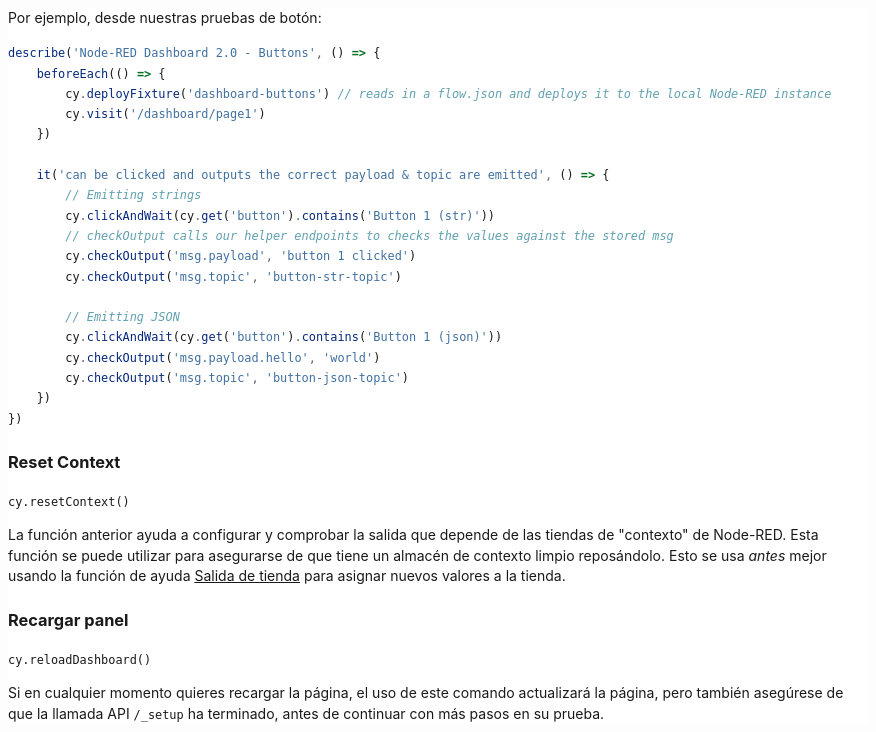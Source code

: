 Por ejemplo, desde nuestras pruebas de botón:

```js
describe('Node-RED Dashboard 2.0 - Buttons', () => {
    beforeEach(() => {
        cy.deployFixture('dashboard-buttons') // reads in a flow.json and deploys it to the local Node-RED instance
        cy.visit('/dashboard/page1')
    })

    it('can be clicked and outputs the correct payload & topic are emitted', () => {
        // Emitting strings
        cy.clickAndWait(cy.get('button').contains('Button 1 (str)'))
        // checkOutput calls our helper endpoints to checks the values against the stored msg
        cy.checkOutput('msg.payload', 'button 1 clicked')
        cy.checkOutput('msg.topic', 'button-str-topic')

        // Emitting JSON
        cy.clickAndWait(cy.get('button').contains('Button 1 (json)'))
        cy.checkOutput('msg.payload.hello', 'world')
        cy.checkOutput('msg.topic', 'button-json-topic')
    })
})
```

### Reset Context

`cy.resetContext()`

La función anterior ayuda a configurar y comprobar la salida que depende de las tiendas de "contexto" de Node-RED. Esta función se puede utilizar para asegurarse de que tiene un almacén de contexto limpio reposándolo. Esto se usa _antes_ mejor usando la función de ayuda [Salida de tienda](#store-output-function-node) para asignar nuevos valores a la tienda.

### Recargar panel

`cy.reloadDashboard()`

Si en cualquier momento quieres recargar la página, el uso de este comando actualizará la página, pero también asegúrese de que la llamada API `/_setup` ha terminado, antes de continuar con más pasos en su prueba.